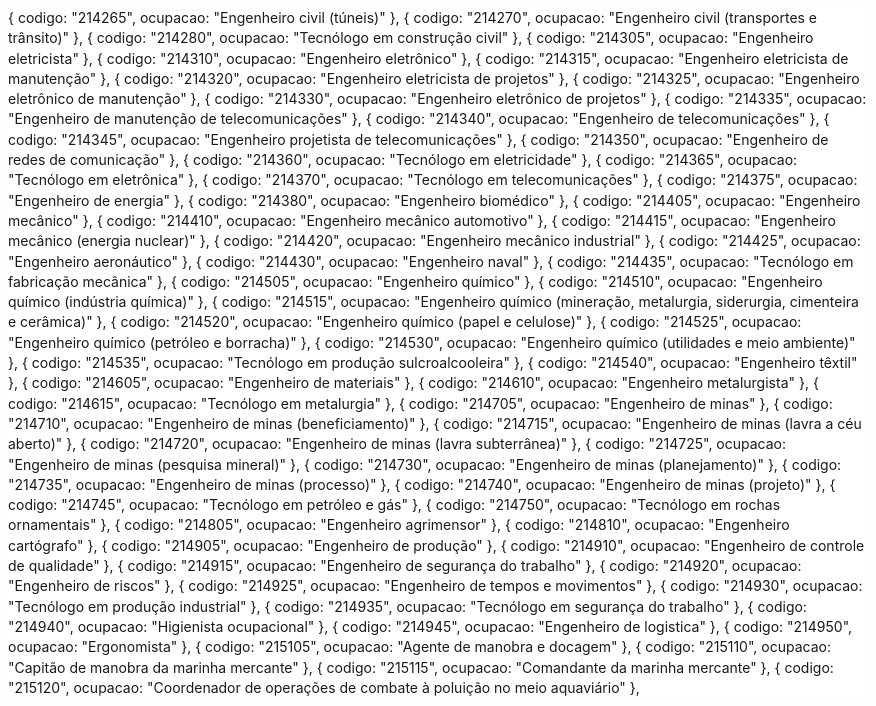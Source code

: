   { codigo: "214265", ocupacao: "Engenheiro civil (túneis)" },
  { codigo: "214270", ocupacao: "Engenheiro civil (transportes e trânsito)" },
  { codigo: "214280", ocupacao: "Tecnólogo em construção civil" },
  { codigo: "214305", ocupacao: "Engenheiro eletricista" },
  { codigo: "214310", ocupacao: "Engenheiro eletrônico" },
  { codigo: "214315", ocupacao: "Engenheiro eletricista de manutenção" },
  { codigo: "214320", ocupacao: "Engenheiro eletricista de projetos" },
  { codigo: "214325", ocupacao: "Engenheiro eletrônico de manutenção" },
  { codigo: "214330", ocupacao: "Engenheiro eletrônico de projetos" },
  { codigo: "214335", ocupacao: "Engenheiro de manutenção de telecomunicações" },
  { codigo: "214340", ocupacao: "Engenheiro de telecomunicações" },
  { codigo: "214345", ocupacao: "Engenheiro projetista de telecomunicações" },
  { codigo: "214350", ocupacao: "Engenheiro de redes de comunicação" },
  { codigo: "214360", ocupacao: "Tecnólogo em eletricidade" },
  { codigo: "214365", ocupacao: "Tecnólogo em eletrônica" },
  { codigo: "214370", ocupacao: "Tecnólogo em telecomunicações" },
  { codigo: "214375", ocupacao: "Engenheiro de energia" },
  { codigo: "214380", ocupacao: "Engenheiro biomédico" },
  { codigo: "214405", ocupacao: "Engenheiro mecânico" },
  { codigo: "214410", ocupacao: "Engenheiro mecânico automotivo" },
  { codigo: "214415", ocupacao: "Engenheiro mecânico (energia nuclear)" },
  { codigo: "214420", ocupacao: "Engenheiro mecânico industrial" },
  { codigo: "214425", ocupacao: "Engenheiro aeronáutico" },
  { codigo: "214430", ocupacao: "Engenheiro naval" },
  { codigo: "214435", ocupacao: "Tecnólogo em fabricação mecânica" },
  { codigo: "214505", ocupacao: "Engenheiro químico" },
  { codigo: "214510", ocupacao: "Engenheiro químico (indústria química)" },
  { codigo: "214515", ocupacao: "Engenheiro químico (mineração, metalurgia, siderurgia, cimenteira e cerâmica)" },
  { codigo: "214520", ocupacao: "Engenheiro químico (papel e celulose)" },
  { codigo: "214525", ocupacao: "Engenheiro químico (petróleo e borracha)" },
  { codigo: "214530", ocupacao: "Engenheiro químico (utilidades e meio ambiente)" },
  { codigo: "214535", ocupacao: "Tecnólogo em produção sulcroalcooleira" },
  { codigo: "214540", ocupacao: "Engenheiro têxtil" },
  { codigo: "214605", ocupacao: "Engenheiro de materiais" },
  { codigo: "214610", ocupacao: "Engenheiro metalurgista" },
  { codigo: "214615", ocupacao: "Tecnólogo em metalurgia" },
  { codigo: "214705", ocupacao: "Engenheiro de minas" },
  { codigo: "214710", ocupacao: "Engenheiro de minas (beneficiamento)" },
  { codigo: "214715", ocupacao: "Engenheiro de minas (lavra a céu aberto)" },
  { codigo: "214720", ocupacao: "Engenheiro de minas (lavra subterrânea)" },
  { codigo: "214725", ocupacao: "Engenheiro de minas (pesquisa mineral)" },
  { codigo: "214730", ocupacao: "Engenheiro de minas (planejamento)" },
  { codigo: "214735", ocupacao: "Engenheiro de minas (processo)" },
  { codigo: "214740", ocupacao: "Engenheiro de minas (projeto)" },
  { codigo: "214745", ocupacao: "Tecnólogo em petróleo e gás" },
  { codigo: "214750", ocupacao: "Tecnólogo em rochas ornamentais" },
  { codigo: "214805", ocupacao: "Engenheiro agrimensor" },
  { codigo: "214810", ocupacao: "Engenheiro cartógrafo" },
  { codigo: "214905", ocupacao: "Engenheiro de produção" },
  { codigo: "214910", ocupacao: "Engenheiro de controle de qualidade" },
  { codigo: "214915", ocupacao: "Engenheiro de segurança do trabalho" },
  { codigo: "214920", ocupacao: "Engenheiro de riscos" },
  { codigo: "214925", ocupacao: "Engenheiro de tempos e movimentos" },
  { codigo: "214930", ocupacao: "Tecnólogo em produção industrial" },
  { codigo: "214935", ocupacao: "Tecnólogo em segurança do trabalho" },
  { codigo: "214940", ocupacao: "Higienista ocupacional" },
  { codigo: "214945", ocupacao: "Engenheiro de logistica" },
  { codigo: "214950", ocupacao: "Ergonomista" },
  { codigo: "215105", ocupacao: "Agente de manobra e docagem" },
  { codigo: "215110", ocupacao: "Capitão de manobra da marinha mercante" },
  { codigo: "215115", ocupacao: "Comandante da marinha mercante" },
  { codigo: "215120", ocupacao: "Coordenador de operações de combate à poluição no meio aquaviário" },